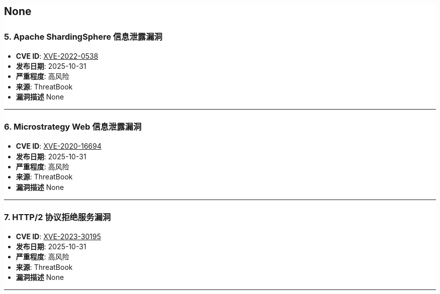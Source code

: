 None
---
### 5. Apache ShardingSphere 信息泄露漏洞
- **CVE ID**: [XVE-2022-0538](https://cve.mitre.org/cgi-bin/cvename.cgi?name=XVE-2022-0538)
- **发布日期**: 2025-10-31
- **严重程度**: 高风险
- **来源**: ThreatBook
- **漏洞描述**
None
---
### 6. Microstrategy Web 信息泄露漏洞
- **CVE ID**: [XVE-2020-16694](https://cve.mitre.org/cgi-bin/cvename.cgi?name=XVE-2020-16694)
- **发布日期**: 2025-10-31
- **严重程度**: 高风险
- **来源**: ThreatBook
- **漏洞描述**
None
---
### 7. HTTP/2 协议拒绝服务漏洞
- **CVE ID**: [XVE-2023-30195](https://cve.mitre.org/cgi-bin/cvename.cgi?name=XVE-2023-30195)
- **发布日期**: 2025-10-31
- **严重程度**: 高风险
- **来源**: ThreatBook
- **漏洞描述**
None
---
